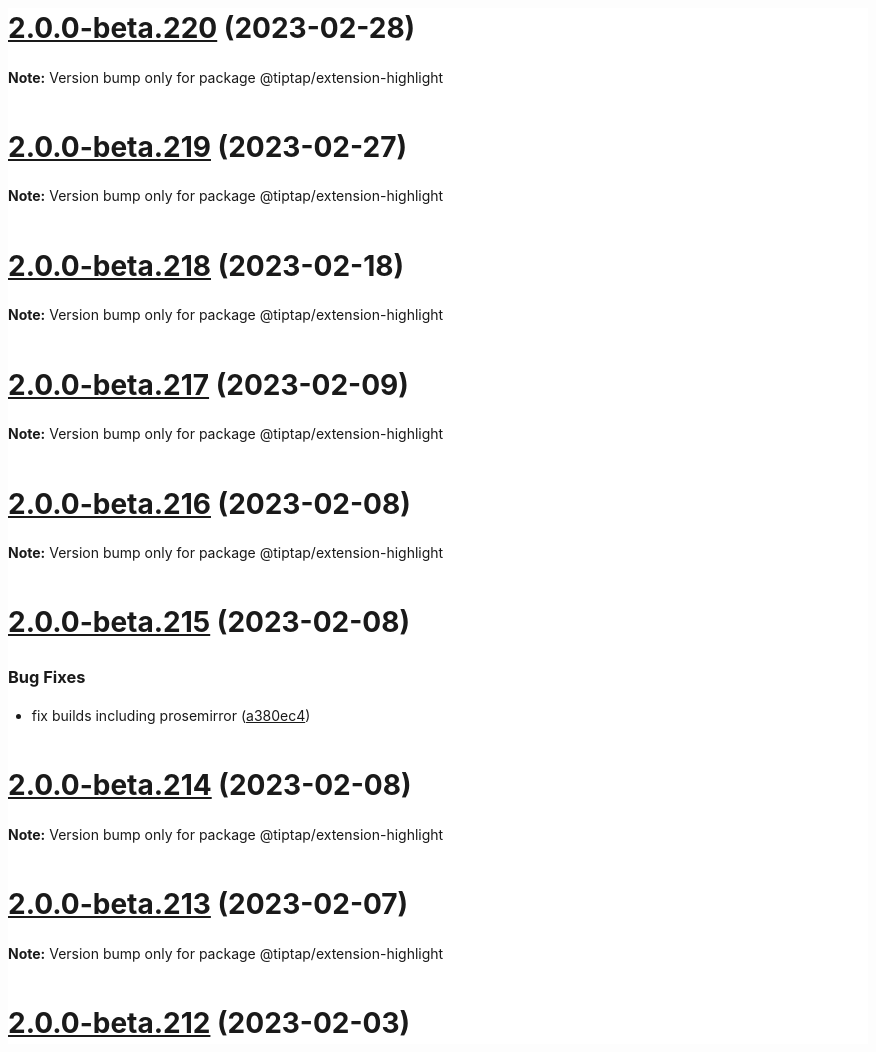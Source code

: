 # [2.0.0-beta.220](https://github.com/ueberdosis/tiptap/compare/v2.0.0-beta.219...v2.0.0-beta.220) (2023-02-28)

**Note:** Version bump only for package @tiptap/extension-highlight

# [2.0.0-beta.219](https://github.com/ueberdosis/tiptap/compare/v2.0.0-beta.218...v2.0.0-beta.219) (2023-02-27)

**Note:** Version bump only for package @tiptap/extension-highlight

# [2.0.0-beta.218](https://github.com/ueberdosis/tiptap/compare/v2.0.0-beta.217...v2.0.0-beta.218) (2023-02-18)

**Note:** Version bump only for package @tiptap/extension-highlight

# [2.0.0-beta.217](https://github.com/ueberdosis/tiptap/compare/v2.0.0-beta.216...v2.0.0-beta.217) (2023-02-09)

**Note:** Version bump only for package @tiptap/extension-highlight

# [2.0.0-beta.216](https://github.com/ueberdosis/tiptap/compare/v2.0.0-beta.215...v2.0.0-beta.216) (2023-02-08)

**Note:** Version bump only for package @tiptap/extension-highlight

# [2.0.0-beta.215](https://github.com/ueberdosis/tiptap/compare/v2.0.0-beta.214...v2.0.0-beta.215) (2023-02-08)

### Bug Fixes

- fix builds including prosemirror ([a380ec4](https://github.com/ueberdosis/tiptap/commit/a380ec41d198ebacc80cea9e79b0a8aa3092618a))

# [2.0.0-beta.214](https://github.com/ueberdosis/tiptap/compare/v2.0.0-beta.213...v2.0.0-beta.214) (2023-02-08)

**Note:** Version bump only for package @tiptap/extension-highlight

# [2.0.0-beta.213](https://github.com/ueberdosis/tiptap/compare/v2.0.0-beta.212...v2.0.0-beta.213) (2023-02-07)

**Note:** Version bump only for package @tiptap/extension-highlight

# [2.0.0-beta.212](https://github.com/ueberdosis/tiptap/compare/v2.0.0-beta.211...v2.0.0-beta.212) (2023-02-03)

